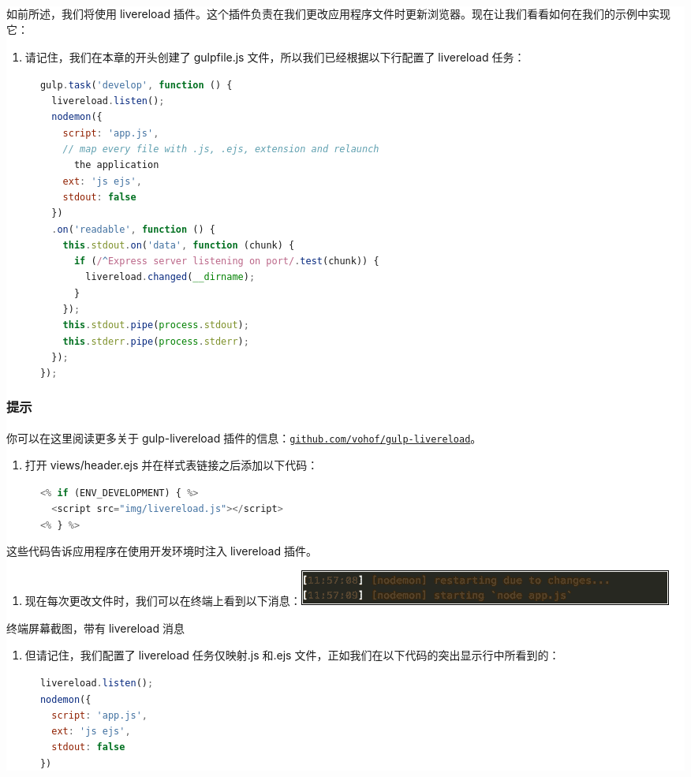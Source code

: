 如前所述，我们将使用 livereload 插件。这个插件负责在我们更改应用程序文件时更新浏览器。现在让我们看看如何在我们的示例中实现它：

1.  请记住，我们在本章的开头创建了 gulpfile.js 文件，所以我们已经根据以下行配置了 livereload 任务：

```js
      gulp.task('develop', function () { 
        livereload.listen(); 
        nodemon({ 
          script: 'app.js', 
          // map every file with .js, .ejs, extension and relaunch
            the application 
          ext: 'js ejs', 
          stdout: false 
        })
        .on('readable', function () { 
          this.stdout.on('data', function (chunk) { 
            if (/^Express server listening on port/.test(chunk)) { 
              livereload.changed(__dirname); 
            } 
          }); 
          this.stdout.pipe(process.stdout); 
          this.stderr.pipe(process.stderr); 
        }); 
      });

```

### 提示

你可以在这里阅读更多关于 gulp-livereload 插件的信息：[`github.com/vohof/gulp-livereload`](https://github.com/vohof/gulp-livereload)。

1.  打开 views/header.ejs 并在样式表链接之后添加以下代码：

```js
      <% if (ENV_DEVELOPMENT) { %> 
        <script src="img/livereload.js"></script> 
      <% } %>

```

这些代码告诉应用程序在使用开发环境时注入 livereload 插件。

1.  现在每次更改文件时，我们可以在终端上看到以下消息：![添加实时重新加载插件](img/image_07_004.jpg)

终端屏幕截图，带有 livereload 消息

1.  但请记住，我们配置了 livereload 任务仅映射.js 和.ejs 文件，正如我们在以下代码的突出显示行中所看到的：

```js
      livereload.listen(); 
      nodemon({ 
        script: 'app.js', 
        ext: 'js ejs', 
        stdout: false 
      })

```
